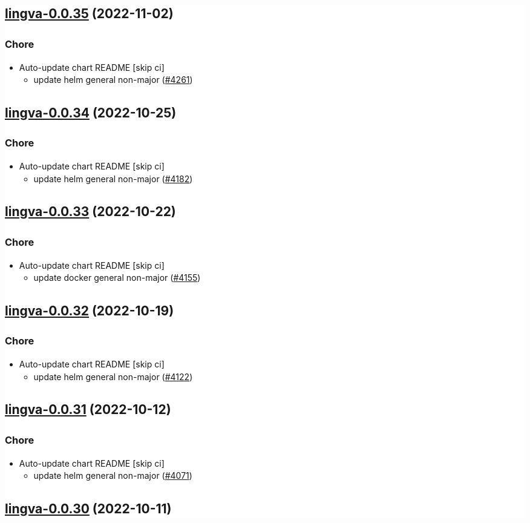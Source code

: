 ## [lingva-0.0.35](https://github.com/truecharts/charts/compare/lingva-0.0.34...lingva-0.0.35) (2022-11-02)

### Chore

- Auto-update chart README [skip ci]
  - update helm general non-major ([#4261](https://github.com/truecharts/charts/issues/4261))




## [lingva-0.0.34](https://github.com/truecharts/charts/compare/lingva-0.0.33...lingva-0.0.34) (2022-10-25)

### Chore

- Auto-update chart README [skip ci]
  - update helm general non-major ([#4182](https://github.com/truecharts/charts/issues/4182))




## [lingva-0.0.33](https://github.com/truecharts/charts/compare/lingva-0.0.32...lingva-0.0.33) (2022-10-22)

### Chore

- Auto-update chart README [skip ci]
  - update docker general non-major ([#4155](https://github.com/truecharts/charts/issues/4155))




## [lingva-0.0.32](https://github.com/truecharts/charts/compare/lingva-0.0.31...lingva-0.0.32) (2022-10-19)

### Chore

- Auto-update chart README [skip ci]
  - update helm general non-major ([#4122](https://github.com/truecharts/charts/issues/4122))




## [lingva-0.0.31](https://github.com/truecharts/charts/compare/lingva-0.0.30...lingva-0.0.31) (2022-10-12)

### Chore

- Auto-update chart README [skip ci]
  - update helm general non-major ([#4071](https://github.com/truecharts/charts/issues/4071))




## [lingva-0.0.30](https://github.com/truecharts/charts/compare/lingva-0.0.29...lingva-0.0.30) (2022-10-11)
